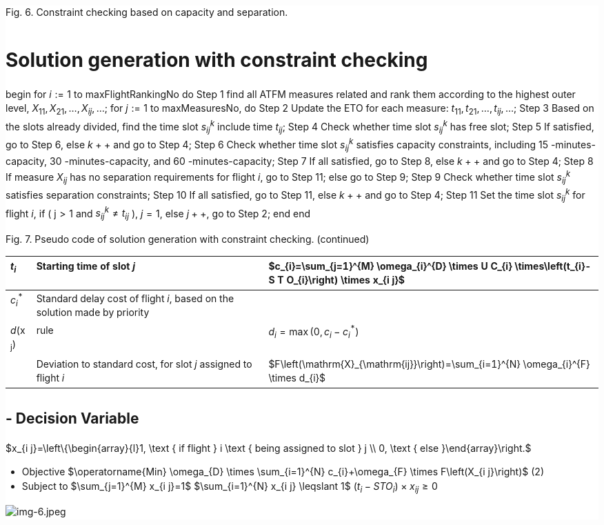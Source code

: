 Fig. 6. Constraint checking based on capacity and separation.

# Solution generation with constraint checking 

begin
for $i:=1$ to maxFlightRankingNo do
Step 1 find all ATFM measures related and rank them according to the highest outer level, $X_{11}, X_{21}, \ldots, X_{i j}, \ldots$;
for $j:=1$ to maxMeasuresNo, do
Step 2 Update the ETO for each measure: $t_{11}, t_{21}, \ldots, t_{i j}, \ldots$;
Step 3 Based on the slots already divided, find the time slot $s_{i j}{ }^{k}$ include time $t_{i j}$;
Step 4 Check whether time slot $s_{i j}{ }^{k}$ has free slot;
Step 5 If satisfied, go to Step 6, else $k++$ and go to Step 4;
Step 6 Check whether time slot $s_{i j}{ }^{k}$ satisfies capacity constraints, including 15 -minutes-capacity, 30 -minutes-capacity, and 60 -minutes-capacity;
Step 7 If all satisfied, go to Step 8, else $k++$ and go to Step 4;
Step 8 If measure $X_{i j}$ has no separation requirements for flight $i$, go to Step 11; else go to Step 9;
Step 9 Check whether time slot $s_{i j}{ }^{k}$ satisfies separation constraints;
Step 10 If all satisfied, go to Step 11, else $k++$ and go to Step 4;
Step 11 Set the time slot $s_{i j}{ }^{k}$ for flight $i$, if ( $\mathrm{j}>1$ and $s_{i j}{ }^{k} \neq t_{i j}$ ), $j=1$, else $j++$, go to Step 2;
end
end

Fig. 7. Pseudo code of solution generation with constraint checking.
(continued)

| $t_{i}$ | Starting time of slot $j$ | $c_{i}=\sum_{j=1}^{M} \omega_{i}^{D} \times U C_{i} \times\left(t_{i}-S T O_{i}\right) \times x_{i j}$ |
| :-- | :-- | :-- |
| $c_{i}^{*}$ | Standard delay cost of flight $i$, based on the solution made by priority |  |
| $d\left(\mathrm{x}_{\mathrm{j}}\right)$ | rule | $d_{i}=\max \left(0, c_{i}-c_{i}^{*}\right)$ |
|  | Deviation to standard cost, for slot $j$ assigned to flight $i$ | $F\left(\mathrm{X}_{\mathrm{ij}}\right)=\sum_{i=1}^{N} \omega_{i}^{F} \times d_{i}$ |

## - Decision Variable

$x_{i j}=\left\{\begin{array}{l}1, \text { if flight } i \text { being assigned to slot } j \\ 0, \text { else }\end{array}\right.$

- Objective
$\operatorname{Min} \omega_{D} \times \sum_{i=1}^{N} c_{i}+\omega_{F} \times F\left(X_{i j}\right)$
(2)
- Subject to
$\sum_{j=1}^{M} x_{i j}=1$
$\sum_{i=1}^{N} x_{i j} \leqslant 1$
$\left(t_{i}-S T O_{i}\right) \times x_{i j} \geqslant 0$

![img-6.jpeg](img-6.jpeg)
